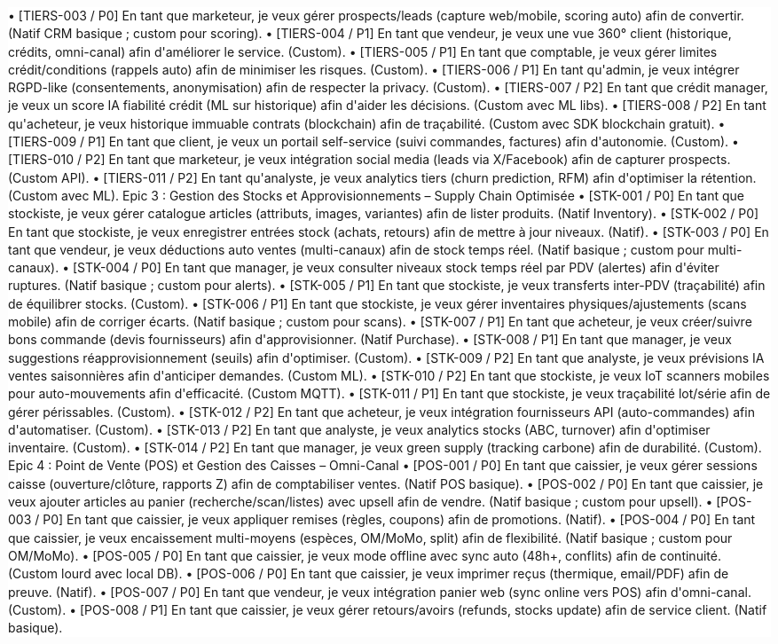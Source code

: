 •	[TIERS-003 / P0] En tant que marketeur, je veux gérer prospects/leads (capture web/mobile, scoring auto) afin de convertir. (Natif CRM basique ; custom pour scoring).
•	[TIERS-004 / P1] En tant que vendeur, je veux une vue 360° client (historique, crédits, omni-canal) afin d'améliorer le service. (Custom).
•	[TIERS-005 / P1] En tant que comptable, je veux gérer limites crédit/conditions (rappels auto) afin de minimiser les risques. (Custom).
•	[TIERS-006 / P1] En tant qu'admin, je veux intégrer RGPD-like (consentements, anonymisation) afin de respecter la privacy. (Custom).
•	[TIERS-007 / P2] En tant que crédit manager, je veux un score IA fiabilité crédit (ML sur historique) afin d'aider les décisions. (Custom avec ML libs).
•	[TIERS-008 / P2] En tant qu'acheteur, je veux historique immuable contrats (blockchain) afin de traçabilité. (Custom avec SDK blockchain gratuit).
•	[TIERS-009 / P1] En tant que client, je veux un portail self-service (suivi commandes, factures) afin d'autonomie. (Custom).
•	[TIERS-010 / P2] En tant que marketeur, je veux intégration social media (leads via X/Facebook) afin de capturer prospects. (Custom API).
•	[TIERS-011 / P2] En tant qu'analyste, je veux analytics tiers (churn prediction, RFM) afin d'optimiser la rétention. (Custom avec ML).
Epic 3 : Gestion des Stocks et Approvisionnements – Supply Chain Optimisée
•	[STK-001 / P0] En tant que stockiste, je veux gérer catalogue articles (attributs, images, variantes) afin de lister produits. (Natif Inventory).
•	[STK-002 / P0] En tant que stockiste, je veux enregistrer entrées stock (achats, retours) afin de mettre à jour niveaux. (Natif).
•	[STK-003 / P0] En tant que vendeur, je veux déductions auto ventes (multi-canaux) afin de stock temps réel. (Natif basique ; custom pour multi-canaux).
•	[STK-004 / P0] En tant que manager, je veux consulter niveaux stock temps réel par PDV (alertes) afin d'éviter ruptures. (Natif basique ; custom pour alerts).
•	[STK-005 / P1] En tant que stockiste, je veux transferts inter-PDV (traçabilité) afin de équilibrer stocks. (Custom).
•	[STK-006 / P1] En tant que stockiste, je veux gérer inventaires physiques/ajustements (scans mobile) afin de corriger écarts. (Natif basique ; custom pour scans).
•	[STK-007 / P1] En tant que acheteur, je veux créer/suivre bons commande (devis fournisseurs) afin d'approvisionner. (Natif Purchase).
•	[STK-008 / P1] En tant que manager, je veux suggestions réapprovisionnement (seuils) afin d'optimiser. (Custom).
•	[STK-009 / P2] En tant que analyste, je veux prévisions IA ventes saisonnières afin d'anticiper demandes. (Custom ML).
•	[STK-010 / P2] En tant que stockiste, je veux IoT scanners mobiles pour auto-mouvements afin d'efficacité. (Custom MQTT).
•	[STK-011 / P1] En tant que stockiste, je veux traçabilité lot/série afin de gérer périssables. (Custom).
•	[STK-012 / P2] En tant que acheteur, je veux intégration fournisseurs API (auto-commandes) afin d'automatiser. (Custom).
•	[STK-013 / P2] En tant que analyste, je veux analytics stocks (ABC, turnover) afin d'optimiser inventaire. (Custom).
•	[STK-014 / P2] En tant que manager, je veux green supply (tracking carbone) afin de durabilité. (Custom).
Epic 4 : Point de Vente (POS) et Gestion des Caisses – Omni-Canal
•	[POS-001 / P0] En tant que caissier, je veux gérer sessions caisse (ouverture/clôture, rapports Z) afin de comptabiliser ventes. (Natif POS basique).
•	[POS-002 / P0] En tant que caissier, je veux ajouter articles au panier (recherche/scan/listes) avec upsell afin de vendre. (Natif basique ; custom pour upsell).
•	[POS-003 / P0] En tant que caissier, je veux appliquer remises (règles, coupons) afin de promotions. (Natif).
•	[POS-004 / P0] En tant que caissier, je veux encaissement multi-moyens (espèces, OM/MoMo, split) afin de flexibilité. (Natif basique ; custom pour OM/MoMo).
•	[POS-005 / P0] En tant que caissier, je veux mode offline avec sync auto (48h+, conflits) afin de continuité. (Custom lourd avec local DB).
•	[POS-006 / P0] En tant que caissier, je veux imprimer reçus (thermique, email/PDF) afin de preuve. (Natif).
•	[POS-007 / P0] En tant que vendeur, je veux intégration panier web (sync online vers POS) afin d'omni-canal. (Custom).
•	[POS-008 / P1] En tant que caissier, je veux gérer retours/avoirs (refunds, stocks update) afin de service client. (Natif basique).